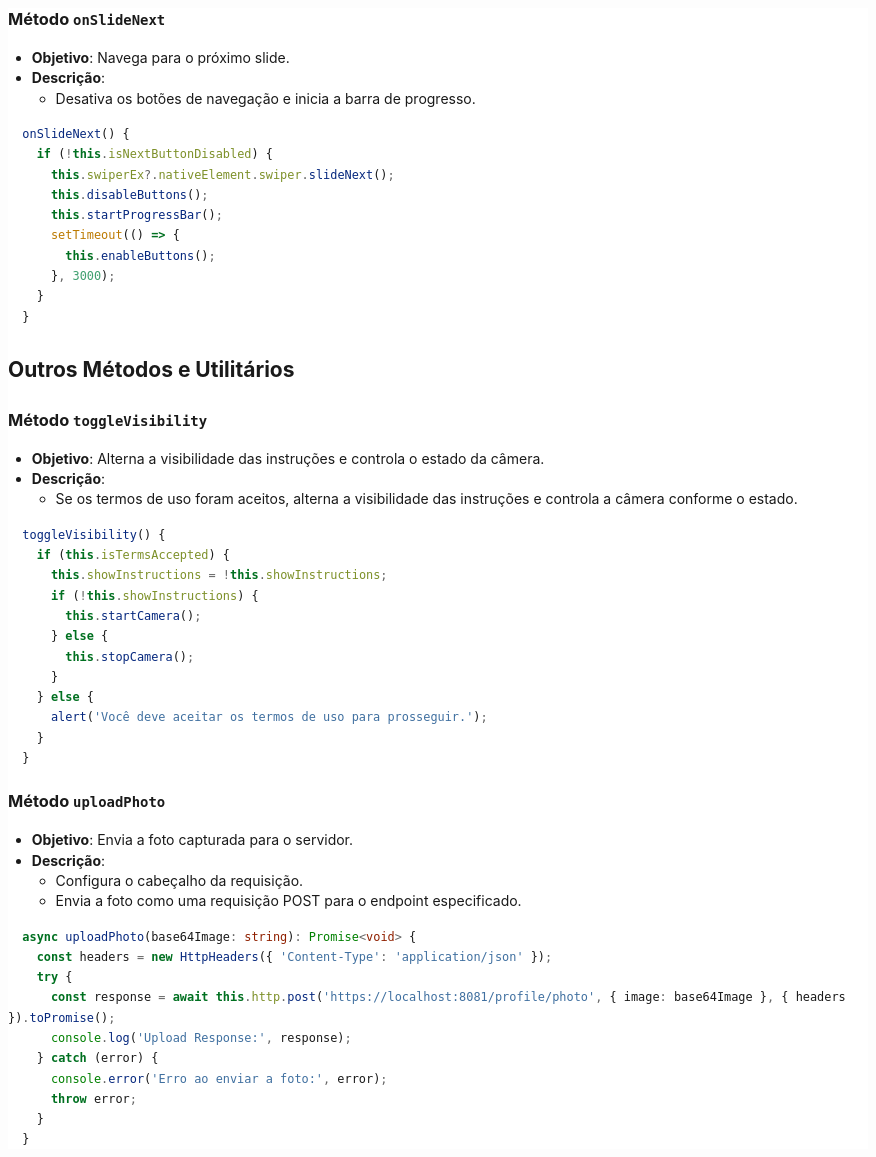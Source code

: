### Método `onSlideNext`

- **Objetivo**: Navega para o próximo slide.
- **Descrição**:
  - Desativa os botões de navegação e inicia a barra de progresso.

```typescript
  onSlideNext() {
    if (!this.isNextButtonDisabled) {
      this.swiperEx?.nativeElement.swiper.slideNext();
      this.disableButtons();
      this.startProgressBar();
      setTimeout(() => {
        this.enableButtons();
      }, 3000);
    }
  }
```

## Outros Métodos e Utilitários

### Método `toggleVisibility`

- **Objetivo**: Alterna a visibilidade das instruções e controla o estado da câmera.
- **Descrição**:
  - Se os termos de uso foram aceitos, alterna a visibilidade das instruções e controla a câmera conforme o estado.

```typescript
  toggleVisibility() {
    if (this.isTermsAccepted) {
      this.showInstructions = !this.showInstructions;
      if (!this.showInstructions) {
        this.startCamera();
      } else {
        this.stopCamera();
      }
    } else {
      alert('Você deve aceitar os termos de uso para prosseguir.');
    }
  }
```

### Método `uploadPhoto`

- **Objetivo**: Envia a foto capturada para o servidor.
- **Descrição**:
  - Configura o cabeçalho da requisição.
  - Envia a foto como uma requisição POST para o endpoint especificado.

```typescript
  async uploadPhoto(base64Image: string): Promise<void> {
    const headers = new HttpHeaders({ 'Content-Type': 'application/json' });
    try {
      const response = await this.http.post('https://localhost:8081/profile/photo', { image: base64Image }, { headers }).toPromise();
      console.log('Upload Response:', response);
    } catch (error) {
      console.error('Erro ao enviar a foto:', error);
      throw error;
    }
  }
```
